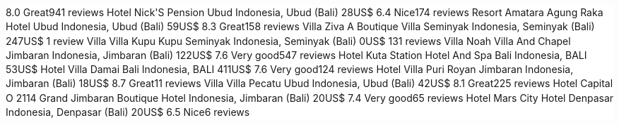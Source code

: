 8.0
Great941 reviews
Hotel
Nick'S Pension Ubud
Indonesia, Ubud (Bali)
28US$
6.4
Nice174 reviews
Resort
Amatara Agung Raka Hotel Ubud
Indonesia, Ubud (Bali)
59US$
8.3
Great158 reviews
Villa
Ziva A Boutique Villa Seminyak
Indonesia, Seminyak (Bali)
247US$
1 review
Villa
Villa Kupu Kupu Seminyak
Indonesia, Seminyak (Bali)
0US$
131 reviews
Villa
Noah Villa And Chapel Jimbaran
Indonesia, Jimbaran (Bali)
122US$
7.6
Very good547 reviews
Hotel
Kuta Station Hotel And Spa Bali
Indonesia, BALI
53US$
Hotel
Villa Damai Bali
Indonesia, BALI
411US$
7.6
Very good124 reviews
Hotel
Villa Puri Royan Jimbaran
Indonesia, Jimbaran (Bali)
18US$
8.7
Great11 reviews
Villa
Villa Pecatu Ubud
Indonesia, Ubud (Bali)
42US$
8.1
Great225 reviews
Hotel
Capital O 2114 Grand Jimbaran Boutique Hotel
Indonesia, Jimbaran (Bali)
20US$
7.4
Very good65 reviews
Hotel
Mars City Hotel Denpasar
Indonesia, Denpasar (Bali)
20US$
6.5
Nice6 reviews